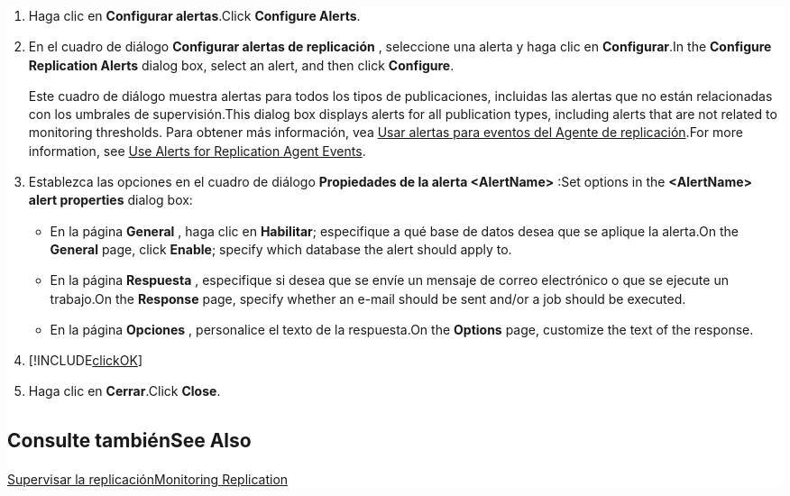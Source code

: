 1.  <span data-ttu-id="89003-175">Haga clic en **Configurar alertas**.</span><span class="sxs-lookup"><span data-stu-id="89003-175">Click **Configure Alerts**.</span></span>  
  
2.  <span data-ttu-id="89003-176">En el cuadro de diálogo **Configurar alertas de replicación** , seleccione una alerta y haga clic en **Configurar**.</span><span class="sxs-lookup"><span data-stu-id="89003-176">In the **Configure Replication Alerts** dialog box, select an alert, and then click **Configure**.</span></span>  
  
     <span data-ttu-id="89003-177">Este cuadro de diálogo muestra alertas para todos los tipos de publicaciones, incluidas las alertas que no están relacionadas con los umbrales de supervisión.</span><span class="sxs-lookup"><span data-stu-id="89003-177">This dialog box displays alerts for all publication types, including alerts that are not related to monitoring thresholds.</span></span> <span data-ttu-id="89003-178">Para obtener más información, vea [Usar alertas para eventos del Agente de replicación](../agents/use-alerts-for-replication-agent-events.md).</span><span class="sxs-lookup"><span data-stu-id="89003-178">For more information, see [Use Alerts for Replication Agent Events](../agents/use-alerts-for-replication-agent-events.md).</span></span>  
  
3.  <span data-ttu-id="89003-179">Establezca las opciones en el cuadro de diálogo **Propiedades de la alerta \<AlertName>** :</span><span class="sxs-lookup"><span data-stu-id="89003-179">Set options in the **\<AlertName> alert properties** dialog box:</span></span>  
  
    -   <span data-ttu-id="89003-180">En la página **General** , haga clic en **Habilitar**; especifique a qué base de datos desea que se aplique la alerta.</span><span class="sxs-lookup"><span data-stu-id="89003-180">On the **General** page, click **Enable**; specify which database the alert should apply to.</span></span>  
  
    -   <span data-ttu-id="89003-181">En la página **Respuesta** , especifique si desea que se envíe un mensaje de correo electrónico o que se ejecute un trabajo.</span><span class="sxs-lookup"><span data-stu-id="89003-181">On the **Response** page, specify whether an e-mail should be sent and/or a job should be executed.</span></span>  
  
    -   <span data-ttu-id="89003-182">En la página **Opciones** , personalice el texto de la respuesta.</span><span class="sxs-lookup"><span data-stu-id="89003-182">On the **Options** page, customize the text of the response.</span></span>  
  
4.  [!INCLUDE[clickOK](../../../includes/clickok-md.md)]  
  
5.  <span data-ttu-id="89003-183">Haga clic en **Cerrar**.</span><span class="sxs-lookup"><span data-stu-id="89003-183">Click **Close**.</span></span>  
  
## <a name="see-also"></a><span data-ttu-id="89003-184">Consulte también</span><span class="sxs-lookup"><span data-stu-id="89003-184">See Also</span></span>  
 [<span data-ttu-id="89003-185">Supervisar la replicación</span><span class="sxs-lookup"><span data-stu-id="89003-185">Monitoring Replication</span></span>](../monitoring-replication.md)  
  
  
